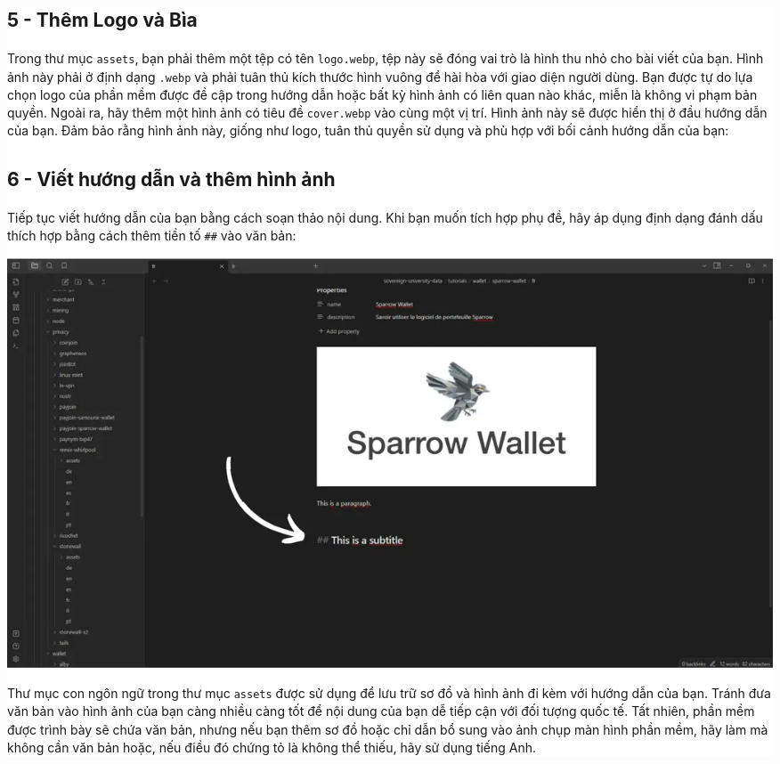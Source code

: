 ## 5 - Thêm Logo và Bìa

Trong thư mục `assets`, bạn phải thêm một tệp có tên `logo.webp`, tệp này sẽ đóng vai trò là hình thu nhỏ cho bài viết của bạn. Hình ảnh này phải ở định dạng `.webp` và phải tuân thủ kích thước hình vuông để hài hòa với giao diện người dùng. Bạn được tự do lựa chọn logo của phần mềm được đề cập trong hướng dẫn hoặc bất kỳ hình ảnh có liên quan nào khác, miễn là không vi phạm bản quyền. Ngoài ra, hãy thêm một hình ảnh có tiêu đề `cover.webp` vào cùng một vị trí. Hình ảnh này sẽ được hiển thị ở đầu hướng dẫn của bạn. Đảm bảo rằng hình ảnh này, giống như logo, tuân thủ quyền sử dụng và phù hợp với bối cảnh hướng dẫn của bạn:

## 6 - Viết hướng dẫn và thêm hình ảnh

Tiếp tục viết hướng dẫn của bạn bằng cách soạn thảo nội dung. Khi bạn muốn tích hợp phụ đề, hãy áp dụng định dạng đánh dấu thích hợp bằng cách thêm tiền tố `##` vào văn bản:

![TUTO](assets/fr/24.webp)

Thư mục con ngôn ngữ trong thư mục `assets` được sử dụng để lưu trữ sơ đồ và hình ảnh đi kèm với hướng dẫn của bạn. Tránh đưa văn bản vào hình ảnh của bạn càng nhiều càng tốt để nội dung của bạn dễ tiếp cận với đối tượng quốc tế. Tất nhiên, phần mềm được trình bày sẽ chứa văn bản, nhưng nếu bạn thêm sơ đồ hoặc chỉ dẫn bổ sung vào ảnh chụp màn hình phần mềm, hãy làm mà không cần văn bản hoặc, nếu điều đó chứng tỏ là không thể thiếu, hãy sử dụng tiếng Anh.
